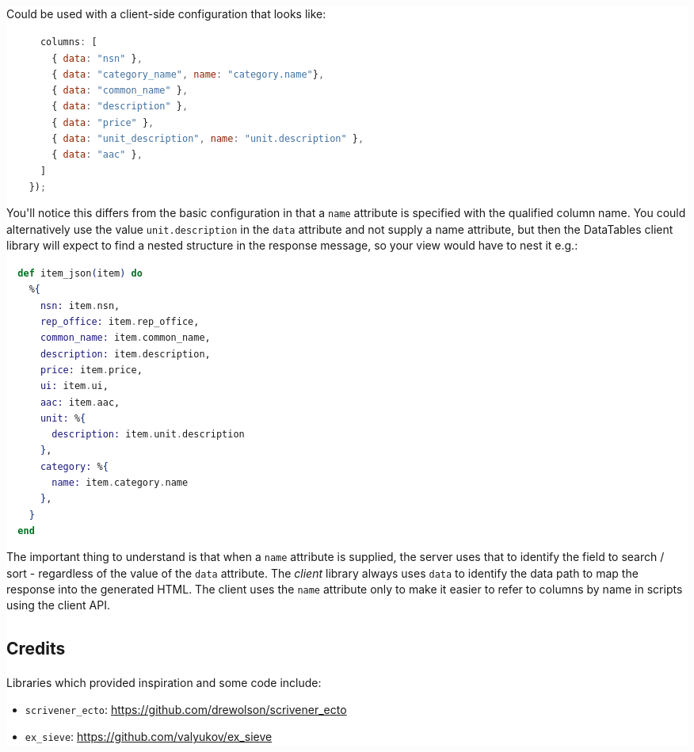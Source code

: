 Could be used with a client-side configuration that looks like:
```javascript
      columns: [
        { data: "nsn" },
        { data: "category_name", name: "category.name"},
        { data: "common_name" },
        { data: "description" },
        { data: "price" },
        { data: "unit_description", name: "unit.description" },
        { data: "aac" },
      ]
    });
```

You'll notice this differs from the basic configuration in that a `name` attribute is specified with the qualified column name. You could alternatively use the value `unit.description` in the `data` attribute and not supply a name attribute, but then the DataTables client library will expect to find a nested structure in the response message, so your view would have to nest it e.g.: 

```elixir
  def item_json(item) do
    %{
      nsn: item.nsn,
      rep_office: item.rep_office,
      common_name: item.common_name,
      description: item.description,
      price: item.price,
      ui: item.ui,
      aac: item.aac,
      unit: %{
        description: item.unit.description
      },
      category: %{
        name: item.category.name
      },
    }
  end
```

The important thing to understand is that when a `name` attribute is supplied, the server uses that to identify the field to search / sort - regardless of the value of the `data` attribute. The *client* library always uses `data` to identify the data path to map the response into the generated HTML. The client uses the `name` attribute only to make it easier to refer to columns by name in scripts using the client API.

## Credits

Libraries which provided inspiration and some code include: 

* `scrivener_ecto`: https://github.com/drewolson/scrivener_ecto

* `ex_sieve`: https://github.com/valyukov/ex_sieve
